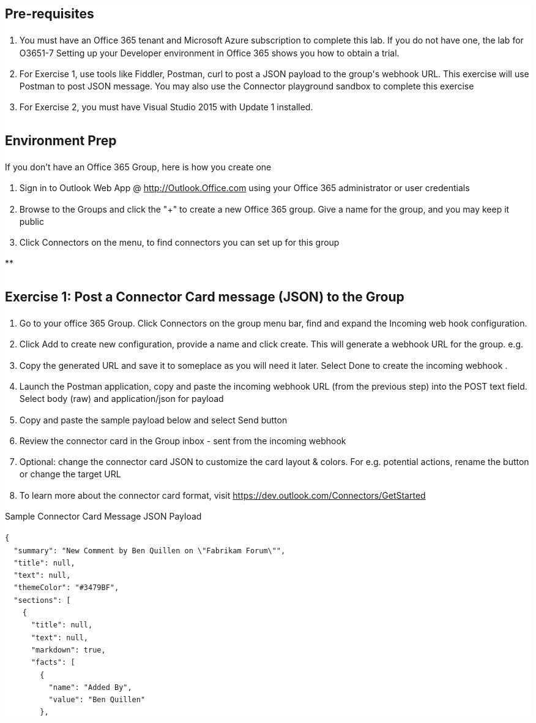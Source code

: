 **Pre-requisites**
------------------

 1. You must have an Office 365 tenant and Microsoft Azure subscription to complete this lab. If you do not have one, the lab for O3651-7 Setting up your Developer environment in Office 365 shows you how to obtain a trial.
 
 2. For Exercise 1, use tools like Fiddler, Postman, curl to post a JSON payload to the group's webhook URL. This exercise will use Postman to post JSON message. You may also use the Connector playground sandbox  to complete this exercise
 
 3. For Exercise 2, you must have Visual Studio 2015 with Update 1 installed. 


**Environment Prep**
---------

If you don’t have an Office 365 Group, here is how you create one

1. Sign in to Outlook Web App @ http://Outlook.Office.com using your Office 365 administrator or user credentials

2. Browse to the Groups and click the "+" to create a new Office 365 group. Give a name for the group, and you may keep it public

3. Click Connectors on the menu, to find connectors you can set up for this group
	

**

**Exercise 1: Post a Connector Card message (JSON) to the Group**
-------------------------------------------------------------

1. Go to your office 365 Group. Click Connectors on the group menu bar, find and expand the Incoming web hook configuration. 
	
2. Click Add to create new configuration, provide a name and click create. This will generate a webhook URL for the group. e.g. 
	
3. Copy the generated URL and save it to someplace as you will need it later.  Select Done to create the incoming webhook .
	
4. Launch the Postman application, copy and paste the incoming webhook URL (from the previous step) into the POST text field. Select body (raw) and application/json for payload
	
5. Copy and paste the sample payload below and select Send button
 
6. Review the connector card in the Group inbox  - sent from the incoming webhook 

7. Optional: change the connector card JSON to customize the card layout & colors.  For e.g. potential actions, rename the button or change the target URL

8. To learn more about the connector card format, visit https://dev.outlook.com/Connectors/GetStarted
	
	
Sample Connector Card Message JSON Payload

	{  
	  "summary": "New Comment by Ben Quillen on \"Fabrikam Forum\"",
	  "title": null,
	  "text": null,
	  "themeColor": "#3479BF",
	  "sections": [
	    {
	      "title": null,
	      "text": null,
	      "markdown": true,
	      "facts": [
	        {
	          "name": "Added By",
	          "value": "Ben Quillen"
	        },